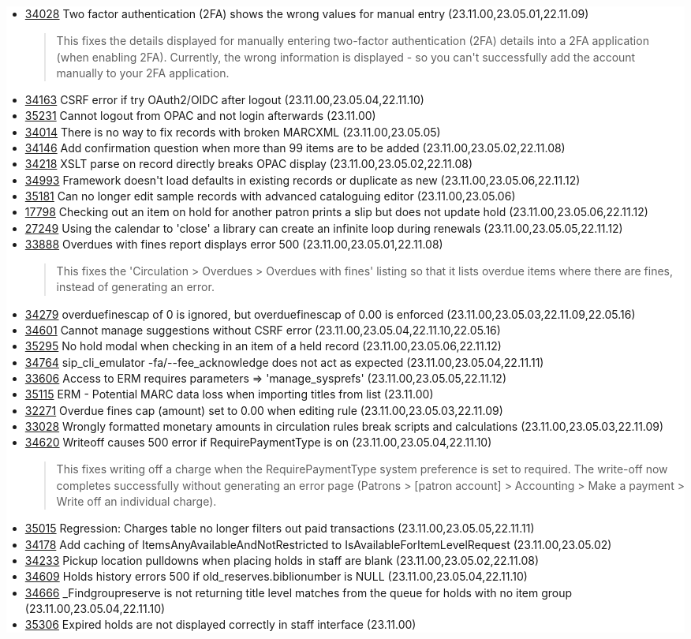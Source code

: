 - [34028](http://bugs.koha-community.org/bugzilla3/show_bug.cgi?id=34028) Two factor authentication (2FA) shows the wrong values for manual entry (23.11.00,23.05.01,22.11.09)
  >This fixes the details displayed for manually entering two-factor authentication (2FA) details into a 2FA application (when enabling 2FA). Currently, the wrong information is displayed - so you can't successfully add the account manually to your 2FA application.
- [34163](http://bugs.koha-community.org/bugzilla3/show_bug.cgi?id=34163) CSRF error if try OAuth2/OIDC after logout (23.11.00,23.05.04,22.11.10)
- [35231](http://bugs.koha-community.org/bugzilla3/show_bug.cgi?id=35231) Cannot logout from OPAC and not login afterwards (23.11.00)
- [34014](http://bugs.koha-community.org/bugzilla3/show_bug.cgi?id=34014) There is no way to fix records with broken MARCXML (23.11.00,23.05.05)
- [34146](http://bugs.koha-community.org/bugzilla3/show_bug.cgi?id=34146) Add confirmation question when more than 99 items are to be added (23.11.00,23.05.02,22.11.08)
- [34218](http://bugs.koha-community.org/bugzilla3/show_bug.cgi?id=34218) XSLT parse on record directly breaks OPAC display (23.11.00,23.05.02,22.11.08)
- [34993](http://bugs.koha-community.org/bugzilla3/show_bug.cgi?id=34993) Framework doesn't load defaults in existing records or duplicate as new (23.11.00,23.05.06,22.11.12)
- [35181](http://bugs.koha-community.org/bugzilla3/show_bug.cgi?id=35181) Can no longer edit sample records with advanced cataloguing editor (23.11.00,23.05.06)
- [17798](http://bugs.koha-community.org/bugzilla3/show_bug.cgi?id=17798) Checking out an item on hold for another patron prints a slip but does not update hold (23.11.00,23.05.06,22.11.12)
- [27249](http://bugs.koha-community.org/bugzilla3/show_bug.cgi?id=27249) Using the calendar to 'close' a library can create an infinite loop during renewals (23.11.00,23.05.05,22.11.12)
- [33888](http://bugs.koha-community.org/bugzilla3/show_bug.cgi?id=33888) Overdues with fines report displays error 500 (23.11.00,23.05.01,22.11.08)
  >This fixes the 'Circulation > Overdues > Overdues with fines' listing so that it lists overdue items where there are fines, instead of generating an error.
- [34279](http://bugs.koha-community.org/bugzilla3/show_bug.cgi?id=34279) overduefinescap of 0 is ignored, but overduefinescap of 0.00 is enforced (23.11.00,23.05.03,22.11.09,22.05.16)
- [34601](http://bugs.koha-community.org/bugzilla3/show_bug.cgi?id=34601) Cannot manage suggestions without CSRF error (23.11.00,23.05.04,22.11.10,22.05.16)
- [35295](http://bugs.koha-community.org/bugzilla3/show_bug.cgi?id=35295) No hold modal when checking in an item of a held record (23.11.00,23.05.06,22.11.12)
- [34764](http://bugs.koha-community.org/bugzilla3/show_bug.cgi?id=34764) sip_cli_emulator -fa/--fee_acknowledge does not act as expected (23.11.00,23.05.04,22.11.11)
- [33606](http://bugs.koha-community.org/bugzilla3/show_bug.cgi?id=33606) Access to ERM requires parameters => 'manage_sysprefs' (23.11.00,23.05.05,22.11.12)
- [35115](http://bugs.koha-community.org/bugzilla3/show_bug.cgi?id=35115) ERM - Potential MARC data loss when importing titles from list (23.11.00)
- [32271](http://bugs.koha-community.org/bugzilla3/show_bug.cgi?id=32271) Overdue fines cap (amount) set to 0.00 when editing rule (23.11.00,23.05.03,22.11.09)
- [33028](http://bugs.koha-community.org/bugzilla3/show_bug.cgi?id=33028) Wrongly formatted monetary amounts in circulation rules break scripts and calculations (23.11.00,23.05.03,22.11.09)
- [34620](http://bugs.koha-community.org/bugzilla3/show_bug.cgi?id=34620) Writeoff causes 500 error if  RequirePaymentType is on (23.11.00,23.05.04,22.11.10)
  >This fixes writing off a charge when the RequirePaymentType system preference is set to required. The write-off now completes successfully without generating an error page (Patrons > [patron account] > Accounting > Make a payment > Write off an individual charge).
- [35015](http://bugs.koha-community.org/bugzilla3/show_bug.cgi?id=35015) Regression: Charges table no longer filters out paid transactions (23.11.00,23.05.05,22.11.11)
- [34178](http://bugs.koha-community.org/bugzilla3/show_bug.cgi?id=34178) Add caching of ItemsAnyAvailableAndNotRestricted to IsAvailableForItemLevelRequest (23.11.00,23.05.02)
- [34233](http://bugs.koha-community.org/bugzilla3/show_bug.cgi?id=34233) Pickup location pulldowns when placing holds in staff are blank (23.11.00,23.05.02,22.11.08)
- [34609](http://bugs.koha-community.org/bugzilla3/show_bug.cgi?id=34609) Holds history errors 500 if old_reserves.biblionumber is NULL (23.11.00,23.05.04,22.11.10)
- [34666](http://bugs.koha-community.org/bugzilla3/show_bug.cgi?id=34666) _Findgroupreserve is not returning title level matches from the queue for holds with no item group (23.11.00,23.05.04,22.11.10)
- [35306](http://bugs.koha-community.org/bugzilla3/show_bug.cgi?id=35306) Expired holds are not displayed correctly in staff interface (23.11.00)
